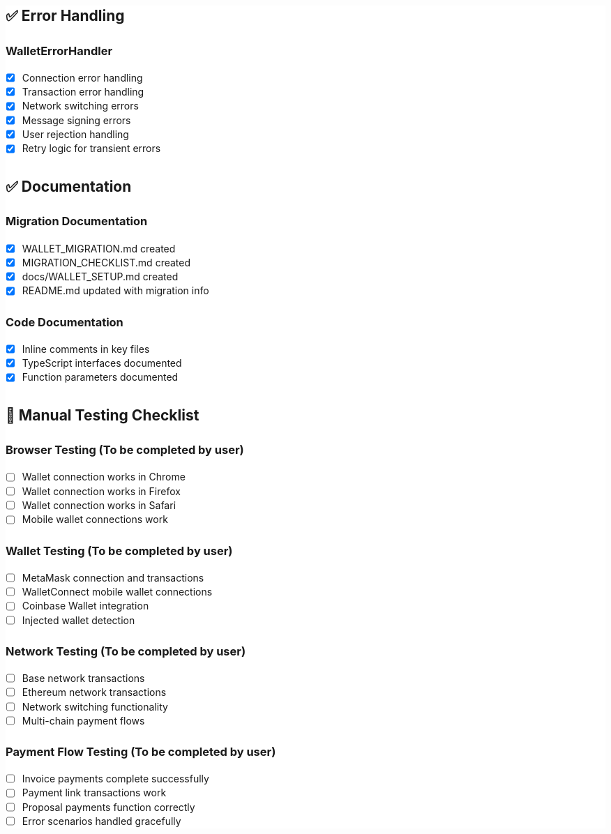 ## ✅ Error Handling

### WalletErrorHandler
- [x] Connection error handling
- [x] Transaction error handling
- [x] Network switching errors
- [x] Message signing errors
- [x] User rejection handling
- [x] Retry logic for transient errors

## ✅ Documentation

### Migration Documentation
- [x] WALLET_MIGRATION.md created
- [x] MIGRATION_CHECKLIST.md created
- [x] docs/WALLET_SETUP.md created
- [x] README.md updated with migration info

### Code Documentation
- [x] Inline comments in key files
- [x] TypeScript interfaces documented
- [x] Function parameters documented

## 🧪 Manual Testing Checklist

### Browser Testing (To be completed by user)
- [ ] Wallet connection works in Chrome
- [ ] Wallet connection works in Firefox
- [ ] Wallet connection works in Safari
- [ ] Mobile wallet connections work

### Wallet Testing (To be completed by user)
- [ ] MetaMask connection and transactions
- [ ] WalletConnect mobile wallet connections
- [ ] Coinbase Wallet integration
- [ ] Injected wallet detection

### Network Testing (To be completed by user)
- [ ] Base network transactions
- [ ] Ethereum network transactions
- [ ] Network switching functionality
- [ ] Multi-chain payment flows

### Payment Flow Testing (To be completed by user)
- [ ] Invoice payments complete successfully
- [ ] Payment link transactions work
- [ ] Proposal payments function correctly
- [ ] Error scenarios handled gracefully
